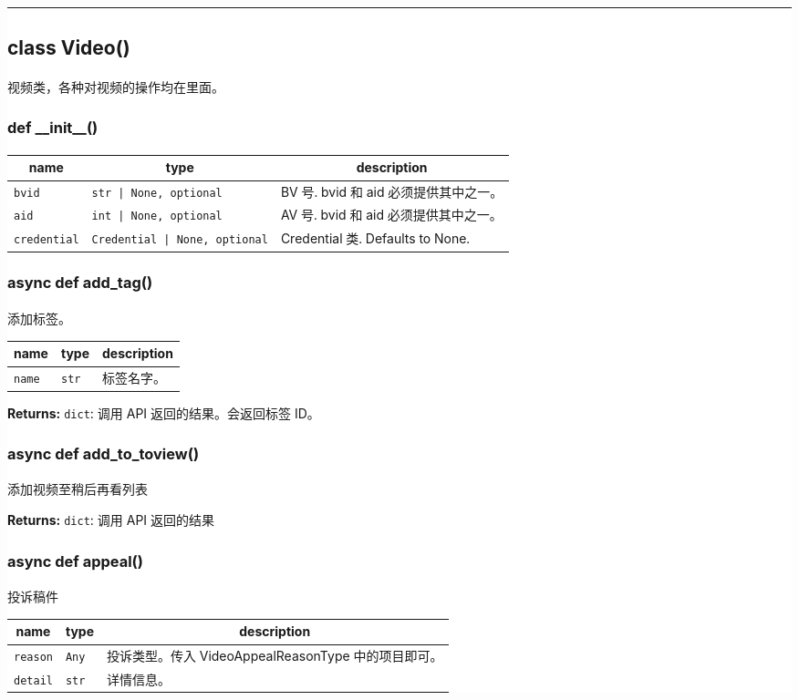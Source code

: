 
---

## class Video()

视频类，各种对视频的操作均在里面。




### def \_\_init\_\_()


| name | type | description |
| - | - | - |
| `bvid` | `str \| None, optional` | BV 号. bvid 和 aid 必须提供其中之一。 |
| `aid` | `int \| None, optional` | AV 号. bvid 和 aid 必须提供其中之一。 |
| `credential` | `Credential \| None, optional` | Credential 类. Defaults to None. |


### async def add_tag()

添加标签。


| name | type | description |
| - | - | - |
| `name` | `str` | 标签名字。 |

**Returns:** `dict`:  调用 API 返回的结果。会返回标签 ID。




### async def add_to_toview()

添加视频至稍后再看列表



**Returns:** `dict`:  调用 API 返回的结果




### async def appeal()

投诉稿件


| name | type | description |
| - | - | - |
| `reason` | `Any` | 投诉类型。传入 VideoAppealReasonType 中的项目即可。 |
| `detail` | `str` | 详情信息。 |
